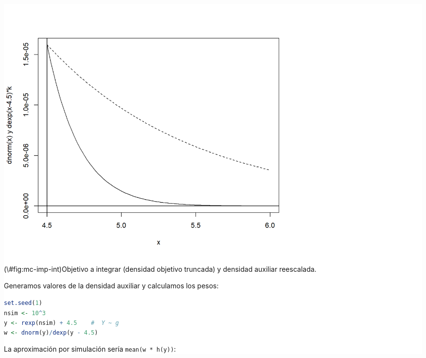 <img src="07-Monte_Carlo_files/figure-html/mc-imp-int-1.png" alt="Objetivo a integrar (densidad objetivo truncada) y densidad auxiliar reescalada." width="70%" />
<p class="caption">(\#fig:mc-imp-int)Objetivo a integrar (densidad objetivo truncada) y densidad auxiliar reescalada.</p>
</div>

Generamos valores de la densidad auxiliar y calculamos los pesos:

```r
set.seed(1)
nsim <- 10^3
y <- rexp(nsim) + 4.5    #  Y ~ g
w <- dnorm(y)/dexp(y - 4.5)
```

La aproximación por simulación sería `mean(w * h(y))`:
